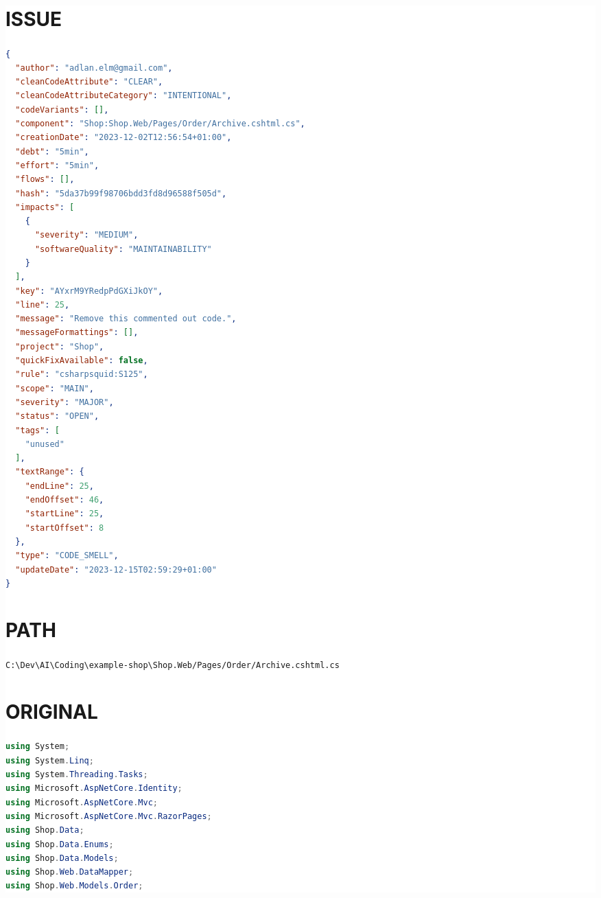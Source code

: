 # ISSUE
```json
{
  "author": "adlan.elm@gmail.com",
  "cleanCodeAttribute": "CLEAR",
  "cleanCodeAttributeCategory": "INTENTIONAL",
  "codeVariants": [],
  "component": "Shop:Shop.Web/Pages/Order/Archive.cshtml.cs",
  "creationDate": "2023-12-02T12:56:54+01:00",
  "debt": "5min",
  "effort": "5min",
  "flows": [],
  "hash": "5da37b99f98706bdd3fd8d96588f505d",
  "impacts": [
    {
      "severity": "MEDIUM",
      "softwareQuality": "MAINTAINABILITY"
    }
  ],
  "key": "AYxrM9YRedpPdGXiJkOY",
  "line": 25,
  "message": "Remove this commented out code.",
  "messageFormattings": [],
  "project": "Shop",
  "quickFixAvailable": false,
  "rule": "csharpsquid:S125",
  "scope": "MAIN",
  "severity": "MAJOR",
  "status": "OPEN",
  "tags": [
    "unused"
  ],
  "textRange": {
    "endLine": 25,
    "endOffset": 46,
    "startLine": 25,
    "startOffset": 8
  },
  "type": "CODE_SMELL",
  "updateDate": "2023-12-15T02:59:29+01:00"
}
```

# PATH
`C:\Dev\AI\Coding\example-shop\Shop.Web/Pages/Order/Archive.cshtml.cs`

# ORIGINAL
```cs
using System;
using System.Linq;
using System.Threading.Tasks;
using Microsoft.AspNetCore.Identity;
using Microsoft.AspNetCore.Mvc;
using Microsoft.AspNetCore.Mvc.RazorPages;
using Shop.Data;
using Shop.Data.Enums;
using Shop.Data.Models;
using Shop.Web.DataMapper;
using Shop.Web.Models.Order;

```